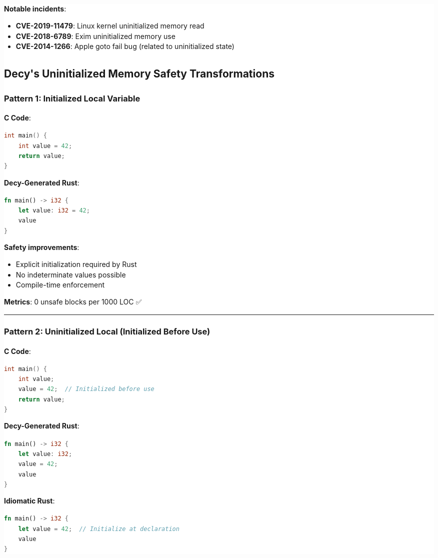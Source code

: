 **Notable incidents**:
- **CVE-2019-11479**: Linux kernel uninitialized memory read
- **CVE-2018-6789**: Exim uninitialized memory use
- **CVE-2014-1266**: Apple goto fail bug (related to uninitialized state)

## Decy's Uninitialized Memory Safety Transformations

### Pattern 1: Initialized Local Variable

**C Code**:
```c
int main() {
    int value = 42;
    return value;
}
```

**Decy-Generated Rust**:
```rust
fn main() -> i32 {
    let value: i32 = 42;
    value
}
```

**Safety improvements**:
- Explicit initialization required by Rust
- No indeterminate values possible
- Compile-time enforcement

**Metrics**: 0 unsafe blocks per 1000 LOC ✅

---

### Pattern 2: Uninitialized Local (Initialized Before Use)

**C Code**:
```c
int main() {
    int value;
    value = 42;  // Initialized before use
    return value;
}
```

**Decy-Generated Rust**:
```rust
fn main() -> i32 {
    let value: i32;
    value = 42;
    value
}
```

**Idiomatic Rust**:
```rust
fn main() -> i32 {
    let value = 42;  // Initialize at declaration
    value
}
```
